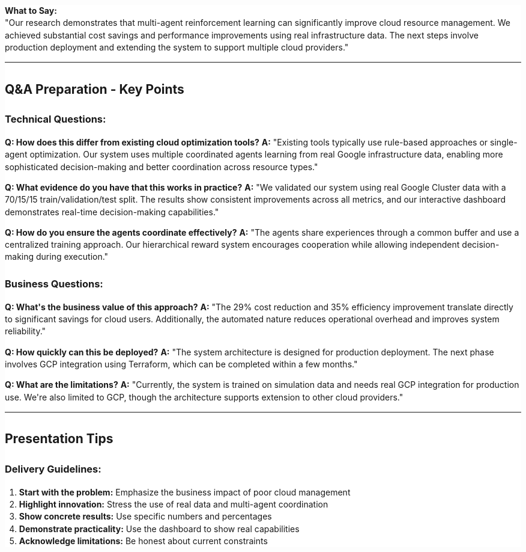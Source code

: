 **What to Say:**  
"Our research demonstrates that multi-agent reinforcement learning can significantly improve cloud resource management. We achieved substantial cost savings and performance improvements using real infrastructure data. The next steps involve production deployment and extending the system to support multiple cloud providers."

---

## **Q&A Preparation - Key Points**

### **Technical Questions:**

**Q: How does this differ from existing cloud optimization tools?**
**A:** "Existing tools typically use rule-based approaches or single-agent optimization. Our system uses multiple coordinated agents learning from real Google infrastructure data, enabling more sophisticated decision-making and better coordination across resource types."

**Q: What evidence do you have that this works in practice?**
**A:** "We validated our system using real Google Cluster data with a 70/15/15 train/validation/test split. The results show consistent improvements across all metrics, and our interactive dashboard demonstrates real-time decision-making capabilities."

**Q: How do you ensure the agents coordinate effectively?**
**A:** "The agents share experiences through a common buffer and use a centralized training approach. Our hierarchical reward system encourages cooperation while allowing independent decision-making during execution."

### **Business Questions:**

**Q: What's the business value of this approach?**
**A:** "The 29% cost reduction and 35% efficiency improvement translate directly to significant savings for cloud users. Additionally, the automated nature reduces operational overhead and improves system reliability."

**Q: How quickly can this be deployed?**
**A:** "The system architecture is designed for production deployment. The next phase involves GCP integration using Terraform, which can be completed within a few months."

**Q: What are the limitations?**
**A:** "Currently, the system is trained on simulation data and needs real GCP integration for production use. We're also limited to GCP, though the architecture supports extension to other cloud providers."

---

## **Presentation Tips**

### **Delivery Guidelines:**
1. **Start with the problem:** Emphasize the business impact of poor cloud management
2. **Highlight innovation:** Stress the use of real data and multi-agent coordination
3. **Show concrete results:** Use specific numbers and percentages
4. **Demonstrate practicality:** Use the dashboard to show real capabilities
5. **Acknowledge limitations:** Be honest about current constraints
